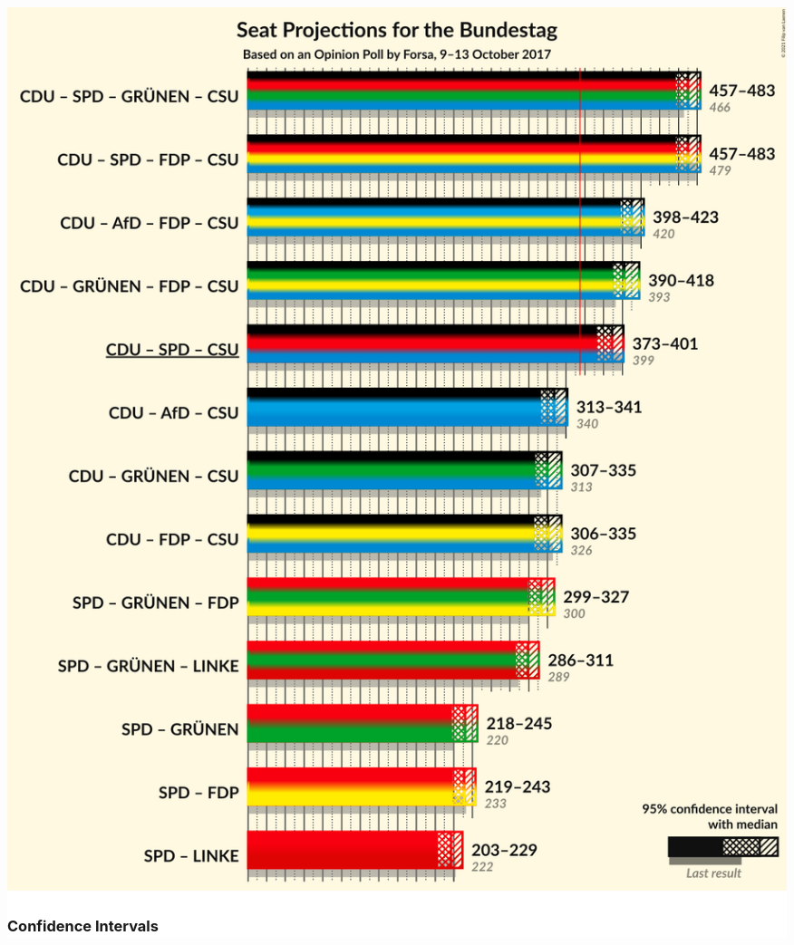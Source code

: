 ![Graph with coalitions seats not yet produced](2017-10-13-Forsa-coalitions-seats.png "Coalitions Seats")

### Confidence Intervals
